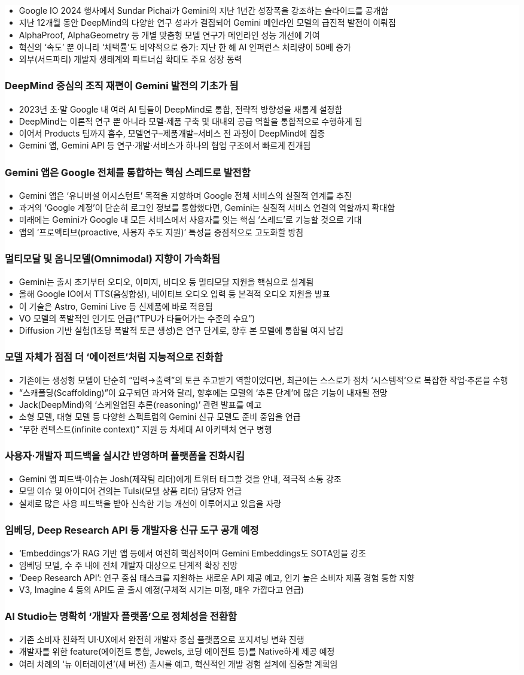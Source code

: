 - Google IO 2024 행사에서 Sundar Pichai가 Gemini의 지난 1년간 성장폭을 강조하는 슬라이드를 공개함
- 지난 12개월 동안 DeepMind의 다양한 연구 성과가 결집되어 Gemini 메인라인 모델의 급진적 발전이 이뤄짐
- AlphaProof, AlphaGeometry 등 개별 맞춤형 모델 연구가 메인라인 성능 개선에 기여
- 혁신의 ‘속도’ 뿐 아니라 ‘채택률’도 비약적으로 증가: 지난 한 해 AI 인퍼런스 처리량이 50배 증가
- 외부(서드파티) 개발자 생태계와 파트너십 확대도 주요 성장 동력

### DeepMind 중심의 조직 재편이 Gemini 발전의 기초가 됨

- 2023년 초·말 Google 내 여러 AI 팀들이 DeepMind로 통합, 전략적 방향성을 새롭게 설정함
- DeepMind는 이론적 연구 뿐 아니라 모델·제품 구축 및 대내외 공급 역할을 통합적으로 수행하게 됨
- 이어서 Products 팀까지 흡수, 모델연구–제품개발–서비스 전 과정이 DeepMind에 집중
- Gemini 앱, Gemini API 등 연구·개발·서비스가 하나의 협업 구조에서 빠르게 전개됨

### Gemini 앱은 Google 전체를 통합하는 핵심 스레드로 발전함

- Gemini 앱은 ‘유니버설 어시스턴트’ 목적을 지향하며 Google 전체 서비스의 실질적 연계를 추진
- 과거의 ‘Google 계정’이 단순히 로그인 정보를 통합했다면, Gemini는 실질적 서비스 연결의 역할까지 확대함
- 미래에는 Gemini가 Google 내 모든 서비스에서 사용자를 잇는 핵심 ‘스레드’로 기능할 것으로 기대
- 앱의 ‘프로액티브(proactive, 사용자 주도 지원)’ 특성을 중점적으로 고도화할 방침

### 멀티모달 및 옴니모델(Omnimodal) 지향이 가속화됨

- Gemini는 출시 초기부터 오디오, 이미지, 비디오 등 멀티모달 지원을 핵심으로 설계됨
- 올해 Google IO에서 TTS(음성합성), 네이티브 오디오 입력 등 본격적 오디오 지원을 발표
- 이 기술은 Astro, Gemini Live 등 신제품에 바로 적용됨
- VO 모델의 폭발적인 인기도 언급(“TPU가 타들어가는 수준의 수요”)
- Diffusion 기반 실험(1초당 폭발적 토큰 생성)은 연구 단계로, 향후 본 모델에 통합될 여지 남김

### 모델 자체가 점점 더 ‘에이전트’처럼 지능적으로 진화함

- 기존에는 생성형 모델이 단순히 “입력→출력”의 토큰 주고받기 역할이었다면, 최근에는 스스로가 점차 ‘시스템적’으로 복잡한 작업·추론을 수행
- “스캐폴딩(Scaffolding)”이 요구되던 과거와 달리, 향후에는 모델의 ‘추론 단계’에 많은 기능이 내재될 전망
- Jack(DeepMind)의 ‘스케일업된 추론(reasoning)’ 관련 발표를 예고
- 소형 모델, 대형 모델 등 다양한 스펙트럼의 Gemini 신규 모델도 준비 중임을 언급
- “무한 컨텍스트(infinite context)” 지원 등 차세대 AI 아키텍처 연구 병행

### 사용자·개발자 피드백을 실시간 반영하며 플랫폼을 진화시킴

- Gemini 앱 피드백·이슈는 Josh(제작팀 리더)에게 트위터 태그할 것을 안내, 적극적 소통 강조
- 모델 이슈 및 아이디어 건의는 Tulsi(모델 상품 리더) 담당자 언급
- 실제로 많은 사용 피드백을 받아 신속한 기능 개선이 이루어지고 있음을 자랑

### 임베딩, Deep Research API 등 개발자용 신규 도구 공개 예정

- ‘Embeddings’가 RAG 기반 앱 등에서 여전히 핵심적이며 Gemini Embeddings도 SOTA임을 강조
- 임베딩 모델, 수 주 내에 전체 개발자 대상으로 단계적 확장 전망
- ‘Deep Research API’: 연구 중심 태스크를 지원하는 새로운 API 제공 예고, 인기 높은 소비자 제품 경험 통합 지향
- V3, Imagine 4 등의 API도 곧 출시 예정(구체적 시기는 미정, 매우 가깝다고 언급)

### AI Studio는 명확히 ‘개발자 플랫폼’으로 정체성을 전환함

- 기존 소비자 친화적 UI·UX에서 완전히 개발자 중심 플랫폼으로 포지셔닝 변화 진행
- 개발자를 위한 feature(에이전트 통합, Jewels, 코딩 에이전트 등)를 Native하게 제공 예정
- 여러 차례의 ‘뉴 이터레이션’(새 버전) 출시를 예고, 혁신적인 개발 경험 설계에 집중할 계획임

